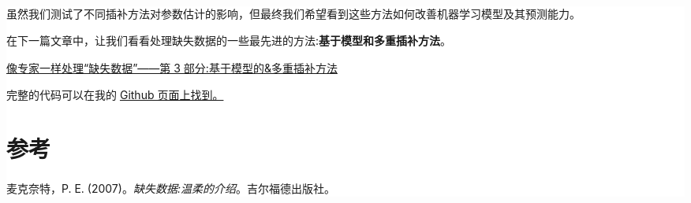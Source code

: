 虽然我们测试了不同插补方法对参数估计的影响，但最终我们希望看到这些方法如何改善机器学习模型及其预测能力。

在下一篇文章中，让我们看看处理缺失数据的一些最先进的方法:**基于模型和多重插补方法**。

[像专家一样处理“缺失数据”——第 3 部分:基于模型的&多重插补方法](/handling-missing-data-like-a-pro-part-3-model-based-multiple-imputation-methods-bdfe85f93087)

完整的代码可以在我的 [Github 页面上找到。](https://github.com/francisadrianviernes/Data-Preprocessing-and-Feature-Engineering/blob/master/Handling%20Missing%20Data%20Like%20a%C2%A0Pro.ipynb)

# 参考

麦克奈特，P. E. (2007)。*缺失数据:温柔的介绍*。吉尔福德出版社。